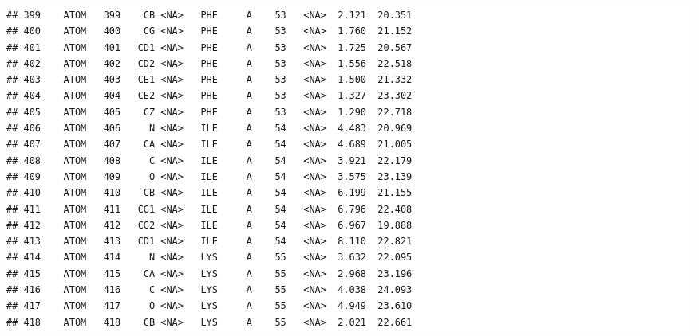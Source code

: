     ## 399    ATOM   399    CB <NA>   PHE     A    53   <NA>  2.121  20.351
    ## 400    ATOM   400    CG <NA>   PHE     A    53   <NA>  1.760  21.152
    ## 401    ATOM   401   CD1 <NA>   PHE     A    53   <NA>  1.725  20.567
    ## 402    ATOM   402   CD2 <NA>   PHE     A    53   <NA>  1.556  22.518
    ## 403    ATOM   403   CE1 <NA>   PHE     A    53   <NA>  1.500  21.332
    ## 404    ATOM   404   CE2 <NA>   PHE     A    53   <NA>  1.327  23.302
    ## 405    ATOM   405    CZ <NA>   PHE     A    53   <NA>  1.290  22.718
    ## 406    ATOM   406     N <NA>   ILE     A    54   <NA>  4.483  20.969
    ## 407    ATOM   407    CA <NA>   ILE     A    54   <NA>  4.689  21.005
    ## 408    ATOM   408     C <NA>   ILE     A    54   <NA>  3.921  22.179
    ## 409    ATOM   409     O <NA>   ILE     A    54   <NA>  3.575  23.139
    ## 410    ATOM   410    CB <NA>   ILE     A    54   <NA>  6.199  21.155
    ## 411    ATOM   411   CG1 <NA>   ILE     A    54   <NA>  6.796  22.408
    ## 412    ATOM   412   CG2 <NA>   ILE     A    54   <NA>  6.967  19.888
    ## 413    ATOM   413   CD1 <NA>   ILE     A    54   <NA>  8.110  22.821
    ## 414    ATOM   414     N <NA>   LYS     A    55   <NA>  3.632  22.095
    ## 415    ATOM   415    CA <NA>   LYS     A    55   <NA>  2.968  23.196
    ## 416    ATOM   416     C <NA>   LYS     A    55   <NA>  4.038  24.093
    ## 417    ATOM   417     O <NA>   LYS     A    55   <NA>  4.949  23.610
    ## 418    ATOM   418    CB <NA>   LYS     A    55   <NA>  2.021  22.661